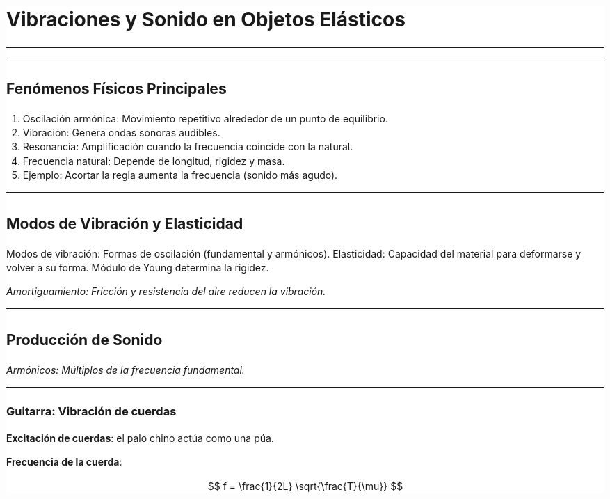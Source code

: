 
# Vibraciones y Sonido en Objetos Elásticos

---

<iframe title="Vibrations in a steel ruler" src="https://www.youtube.com/embed/dDshiu5um9g?feature=oembed" height="113" width="200" allowfullscreen="" allow="fullscreen" style="aspect-ratio: 1.76991 / 1; width: 100%; height: 100%;"></iframe>


---

## Fenómenos Físicos Principales

1. Oscilación armónica: Movimiento repetitivo alrededor de un punto de equilibrio.
2. Vibración: Genera ondas sonoras audibles.
3. Resonancia: Amplificación cuando la frecuencia coincide con la natural.
4. Frecuencia natural: Depende de longitud, rigidez y masa.
5. Ejemplo: Acortar la regla aumenta la frecuencia (sonido más agudo).

---


## Modos de Vibración y Elasticidad

Modos de vibración: Formas de oscilación (fundamental y armónicos).
Elasticidad: Capacidad del material para deformarse y volver a su forma.
Módulo de Young determina la rigidez.


*Amortiguamiento: Fricción y resistencia del aire reducen la vibración.*

---

## Producción de Sonido




*Armónicos: Múltiplos de la frecuencia fundamental.*

---

### Guitarra: Vibración de cuerdas

<p>
<strong>Excitación de cuerdas</strong>: el palo chino actúa como una púa.
</p>

<p>
<strong>Frecuencia de la cuerda</strong>:
</p>

$$
f = \frac{1}{2L} \sqrt{\frac{T}{\mu}}
$$

